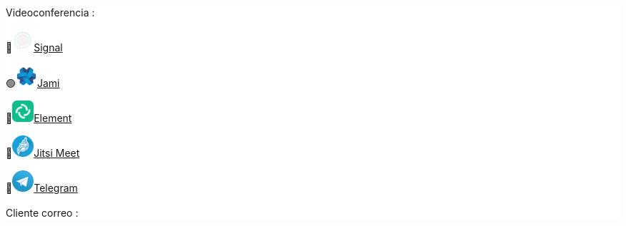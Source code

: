 Videoconferencia :

🔵<img src="./icons/signal.png" width="30">[Signal](https://apps.apple.com/us/app/signal-mensajer%C3%ADa-privada/id874139669)

🟢<img src="./icons/jami.png" width="30">[Jami](https://apps.apple.com/us/app/jami/id1306951055)

🔵<img src="./icons/element.png" width="30">[Element](https://app.element.io)

🔴<img src="./icons/jitsimeet.png" width="30">[Jitsi Meet](https://apps.apple.com/us/app/jitsi-meet/id1165103905)

🔴<img src="./icons/telegram.png" width="30">[Telegram](https://apps.apple.com/us/app/telegram-messenger/id686449807)

Cliente correo : 
